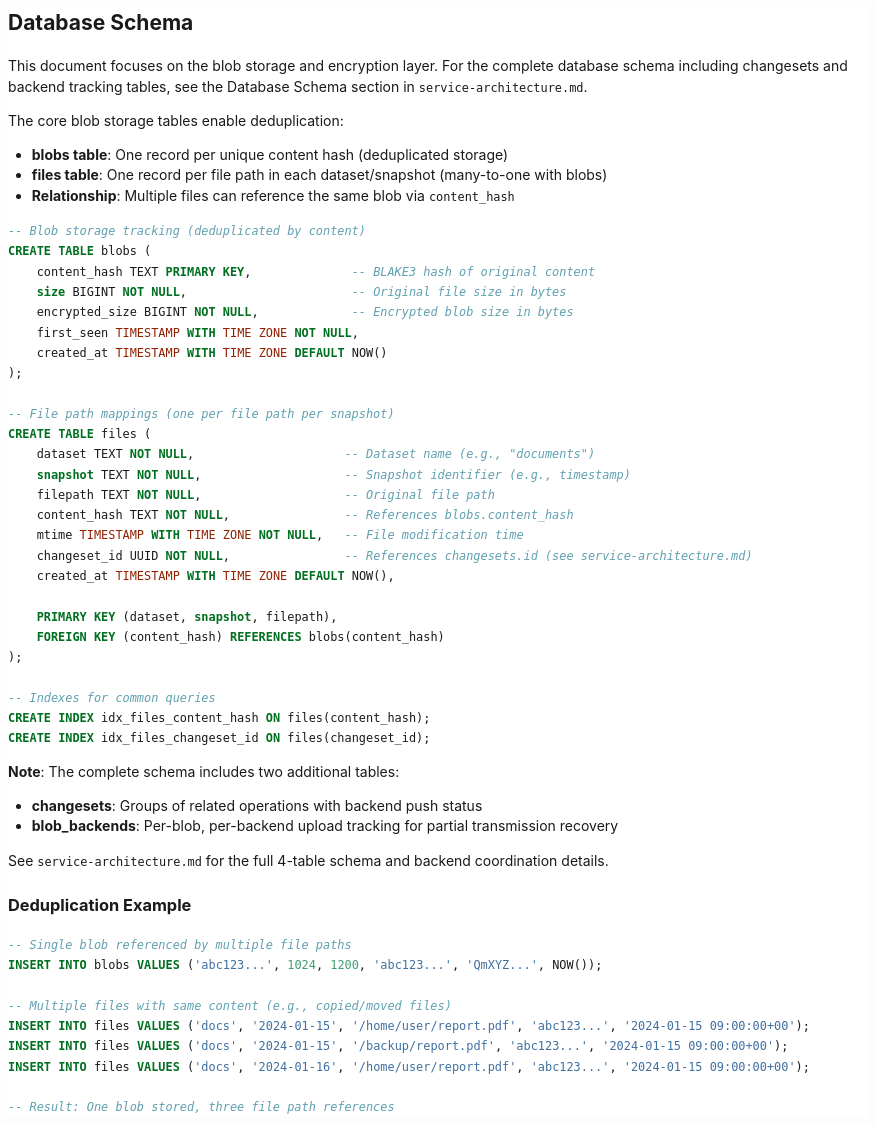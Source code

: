 ## Database Schema

This document focuses on the blob storage and encryption layer. For the complete database schema including changesets and backend tracking tables, see the Database Schema section in `service-architecture.md`.

The core blob storage tables enable deduplication:

- **blobs table**: One record per unique content hash (deduplicated storage)
- **files table**: One record per file path in each dataset/snapshot (many-to-one with blobs)
- **Relationship**: Multiple files can reference the same blob via `content_hash`

```sql
-- Blob storage tracking (deduplicated by content)
CREATE TABLE blobs (
    content_hash TEXT PRIMARY KEY,              -- BLAKE3 hash of original content
    size BIGINT NOT NULL,                       -- Original file size in bytes
    encrypted_size BIGINT NOT NULL,             -- Encrypted blob size in bytes
    first_seen TIMESTAMP WITH TIME ZONE NOT NULL,
    created_at TIMESTAMP WITH TIME ZONE DEFAULT NOW()
);

-- File path mappings (one per file path per snapshot)
CREATE TABLE files (
    dataset TEXT NOT NULL,                     -- Dataset name (e.g., "documents")
    snapshot TEXT NOT NULL,                    -- Snapshot identifier (e.g., timestamp)
    filepath TEXT NOT NULL,                    -- Original file path
    content_hash TEXT NOT NULL,                -- References blobs.content_hash
    mtime TIMESTAMP WITH TIME ZONE NOT NULL,   -- File modification time
    changeset_id UUID NOT NULL,                -- References changesets.id (see service-architecture.md)
    created_at TIMESTAMP WITH TIME ZONE DEFAULT NOW(),
    
    PRIMARY KEY (dataset, snapshot, filepath),
    FOREIGN KEY (content_hash) REFERENCES blobs(content_hash)
);

-- Indexes for common queries
CREATE INDEX idx_files_content_hash ON files(content_hash);
CREATE INDEX idx_files_changeset_id ON files(changeset_id);
```

**Note**: The complete schema includes two additional tables:
- **changesets**: Groups of related operations with backend push status
- **blob_backends**: Per-blob, per-backend upload tracking for partial transmission recovery

See `service-architecture.md` for the full 4-table schema and backend coordination details.

### Deduplication Example

```sql
-- Single blob referenced by multiple file paths
INSERT INTO blobs VALUES ('abc123...', 1024, 1200, 'abc123...', 'QmXYZ...', NOW());

-- Multiple files with same content (e.g., copied/moved files)
INSERT INTO files VALUES ('docs', '2024-01-15', '/home/user/report.pdf', 'abc123...', '2024-01-15 09:00:00+00');
INSERT INTO files VALUES ('docs', '2024-01-15', '/backup/report.pdf', 'abc123...', '2024-01-15 09:00:00+00');  
INSERT INTO files VALUES ('docs', '2024-01-16', '/home/user/report.pdf', 'abc123...', '2024-01-15 09:00:00+00');

-- Result: One blob stored, three file path references
```
